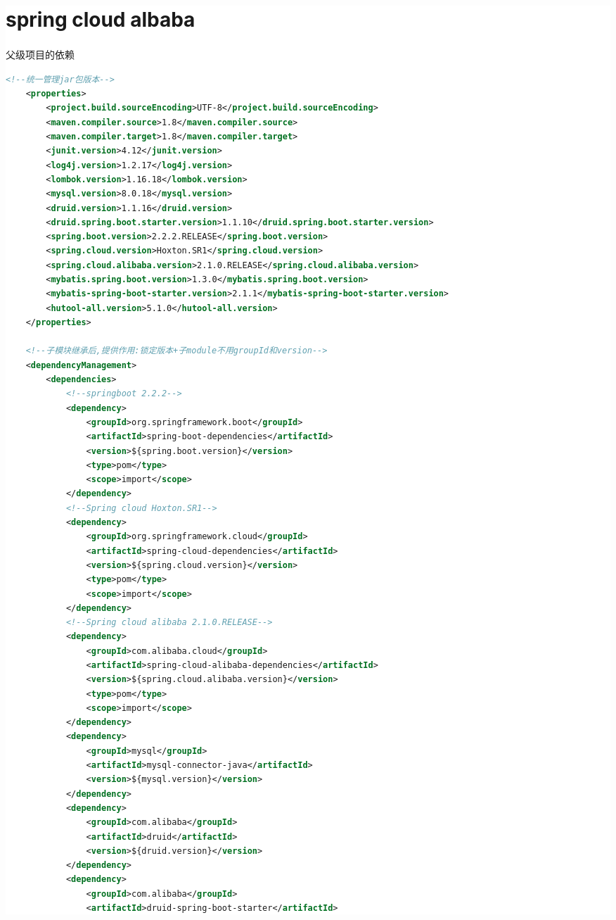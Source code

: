 # spring cloud albaba

父级项目的依赖
```xml
<!--统一管理jar包版本-->
    <properties>
        <project.build.sourceEncoding>UTF-8</project.build.sourceEncoding>
        <maven.compiler.source>1.8</maven.compiler.source>
        <maven.compiler.target>1.8</maven.compiler.target>
        <junit.version>4.12</junit.version>
        <log4j.version>1.2.17</log4j.version>
        <lombok.version>1.16.18</lombok.version>
        <mysql.version>8.0.18</mysql.version>
        <druid.version>1.1.16</druid.version>
        <druid.spring.boot.starter.version>1.1.10</druid.spring.boot.starter.version>
        <spring.boot.version>2.2.2.RELEASE</spring.boot.version>
        <spring.cloud.version>Hoxton.SR1</spring.cloud.version>
        <spring.cloud.alibaba.version>2.1.0.RELEASE</spring.cloud.alibaba.version>
        <mybatis.spring.boot.version>1.3.0</mybatis.spring.boot.version>
        <mybatis-spring-boot-starter.version>2.1.1</mybatis-spring-boot-starter.version>
        <hutool-all.version>5.1.0</hutool-all.version>
    </properties>

    <!--子模块继承后,提供作用:锁定版本+子module不用groupId和version-->
    <dependencyManagement>
        <dependencies>
            <!--springboot 2.2.2-->
            <dependency>
                <groupId>org.springframework.boot</groupId>
                <artifactId>spring-boot-dependencies</artifactId>
                <version>${spring.boot.version}</version>
                <type>pom</type>
                <scope>import</scope>
            </dependency>
            <!--Spring cloud Hoxton.SR1-->
            <dependency>
                <groupId>org.springframework.cloud</groupId>
                <artifactId>spring-cloud-dependencies</artifactId>
                <version>${spring.cloud.version}</version>
                <type>pom</type>
                <scope>import</scope>
            </dependency>
            <!--Spring cloud alibaba 2.1.0.RELEASE-->
            <dependency>
                <groupId>com.alibaba.cloud</groupId>
                <artifactId>spring-cloud-alibaba-dependencies</artifactId>
                <version>${spring.cloud.alibaba.version}</version>
                <type>pom</type>
                <scope>import</scope>
            </dependency>
            <dependency>
                <groupId>mysql</groupId>
                <artifactId>mysql-connector-java</artifactId>
                <version>${mysql.version}</version>
            </dependency>
            <dependency>
                <groupId>com.alibaba</groupId>
                <artifactId>druid</artifactId>
                <version>${druid.version}</version>
            </dependency>
            <dependency>
                <groupId>com.alibaba</groupId>
                <artifactId>druid-spring-boot-starter</artifactId>
```